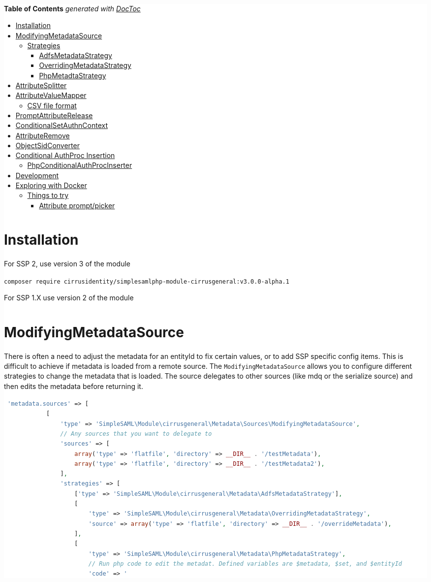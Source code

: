 

**Table of Contents**  *generated with [DocToc](https://github.com/thlorenz/doctoc)*

- [Installation](#installation)
- [ModifyingMetadataSource](#modifyingmetadatasource)
  - [Strategies](#strategies)
    - [AdfsMetadataStrategy](#adfsmetadatastrategy)
    - [OverridingMetadataStrategy](#overridingmetadatastrategy)
    - [PhpMetadtaStrategy](#phpmetadtastrategy)
- [AttributeSplitter](#attributesplitter)
- [AttributeValueMapper](#attributevaluemapper)
  - [CSV file format](#csv-file-format)
- [PromptAttributeRelease](#promptattributerelease)
- [ConditionalSetAuthnContext](#conditionalsetauthncontext)
- [AttributeRemove](#attributeremove)
- [ObjectSidConverter](#objectsidconverter)
- [Conditional AuthProc Insertion](#conditional-authproc-insertion)
  - [PhpConditionalAuthProcInserter](#phpconditionalauthprocinserter)
- [Development](#development)
- [Exploring with Docker](#exploring-with-docker)
  - [Things to try](#things-to-try)
    - [Attribute prompt/picker](#attribute-promptpicker)



# Installation

For SSP 2, use version 3 of the module

    composer require cirrusidentity/simplesamlphp-module-cirrusgeneral:v3.0.0-alpha.1

For SSP 1.X use version 2 of the module

# ModifyingMetadataSource

There is often a need to adjust the metadata for an entityId to fix certain values, or to add
SSP specific config items. This is difficult to achieve if metadata is loaded from a remote source.
The `ModifyingMetadataSource` allows you to configure different strategies to change the metadata that is loaded.
The source delegates to other sources (like mdq or the serialize source) and then
edits the metadata before returning it.

```php
 'metadata.sources' => [
            [
                'type' => 'SimpleSAML\Module\cirrusgeneral\Metadata\Sources\ModifyingMetadataSource',
                // Any sources that you want to delegate to
                'sources' => [
                    array('type' => 'flatfile', 'directory' => __DIR__ . '/testMetadata'),
                    array('type' => 'flatfile', 'directory' => __DIR__ . '/testMetadata2'),
                ],
                'strategies' => [
                    ['type' => 'SimpleSAML\Module\cirrusgeneral\Metadata\AdfsMetadataStrategy'],
                    [
                        'type' => 'SimpleSAML\Module\cirrusgeneral\Metadata\OverridingMetadataStrategy',
                        'source' => array('type' => 'flatfile', 'directory' => __DIR__ . '/overrideMetadata'),
                    ],
                    [
                        'type' => 'SimpleSAML\Module\cirrusgeneral\Metadata\PhpMetadataStrategy',
                        // Run php code to edit the metadat. Defined variables are $metadata, $set, and $entityId
                        'code' => '
```
